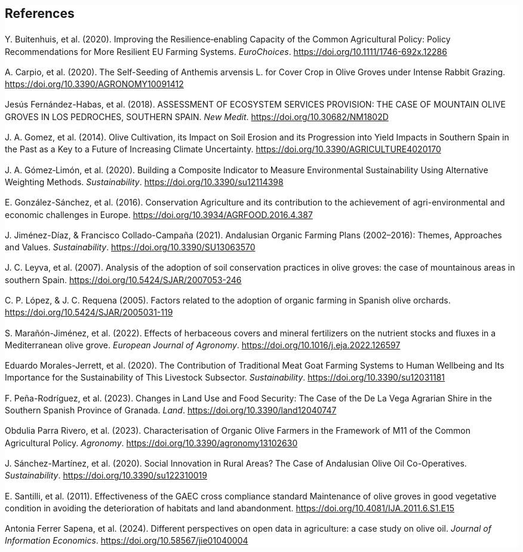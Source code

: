 
## References

Y. Buitenhuis, et al. (2020). Improving the Resilience‐enabling Capacity of the Common Agricultural Policy: Policy Recommendations for More Resilient EU Farming Systems. *EuroChoices*. https://doi.org/10.1111/1746-692x.12286

A. Carpio, et al. (2020). The Self-Seeding of Anthemis arvensis L. for Cover Crop in Olive Groves under Intense Rabbit Grazing. https://doi.org/10.3390/AGRONOMY10091412

Jesús Fernández-Habas, et al. (2018). ASSESSMENT OF ECOSYSTEM SERVICES PROVISION: THE CASE OF MOUNTAIN OLIVE GROVES IN LOS PEDROCHES, SOUTHERN SPAIN. *New Medit*. https://doi.org/10.30682/NM1802D

J. A. Gomez, et al. (2014). Olive Cultivation, its Impact on Soil Erosion and its Progression into Yield Impacts in Southern Spain in the Past as a Key to a Future of Increasing Climate Uncertainty. https://doi.org/10.3390/AGRICULTURE4020170

J. A. Gómez‐Limón, et al. (2020). Building a Composite Indicator to Measure Environmental Sustainability Using Alternative Weighting Methods. *Sustainability*. https://doi.org/10.3390/su12114398

E. González-Sánchez, et al. (2016). Conservation Agriculture and its contribution to the achievement of agri-environmental and economic challenges in Europe. https://doi.org/10.3934/AGRFOOD.2016.4.387

J. Jiménez-Díaz, & Francisco Collado-Campaña (2021). Andalusian Organic Farming Plans (2002–2016): Themes, Approaches and Values. *Sustainability*. https://doi.org/10.3390/SU13063570

J. C. Leyva, et al. (2007). Analysis of the adoption of soil conservation practices in olive groves: the case of mountainous areas in southern Spain. https://doi.org/10.5424/SJAR/2007053-246

C. P. López, & J. C. Requena (2005). Factors related to the adoption of organic farming in Spanish olive orchards. https://doi.org/10.5424/SJAR/2005031-119

S. Marañón-Jiménez, et al. (2022). Effects of herbaceous covers and mineral fertilizers on the nutrient stocks and fluxes in a Mediterranean olive grove. *European Journal of Agronomy*. https://doi.org/10.1016/j.eja.2022.126597

Eduardo Morales-Jerrett, et al. (2020). The Contribution of Traditional Meat Goat Farming Systems to Human Wellbeing and Its Importance for the Sustainability of This Livestock Subsector. *Sustainability*. https://doi.org/10.3390/su12031181

F. Peña-Rodríguez, et al. (2023). Changes in Land Use and Food Security: The Case of the De La Vega Agrarian Shire in the Southern Spanish Province of Granada. *Land*. https://doi.org/10.3390/land12040747

Obdulia Parra Rivero, et al. (2023). Characterisation of Organic Olive Farmers in the Framework of M11 of the Common Agricultural Policy. *Agronomy*. https://doi.org/10.3390/agronomy13102630

J. Sánchez-Martínez, et al. (2020). Social Innovation in Rural Areas? The Case of Andalusian Olive Oil Co-Operatives. *Sustainability*. https://doi.org/10.3390/su122310019

E. Santilli, et al. (2011). Effectiveness of the GAEC cross compliance standard Maintenance of olive groves in good vegetative condition in avoiding the deterioration of habitats and land abandonment. https://doi.org/10.4081/IJA.2011.6.S1.E15

Antonia Ferrer Sapena, et al. (2024). Different perspectives on open data in agriculture: a case study on olive oil. *Journal of Information Economics*. https://doi.org/10.58567/jie01040004
